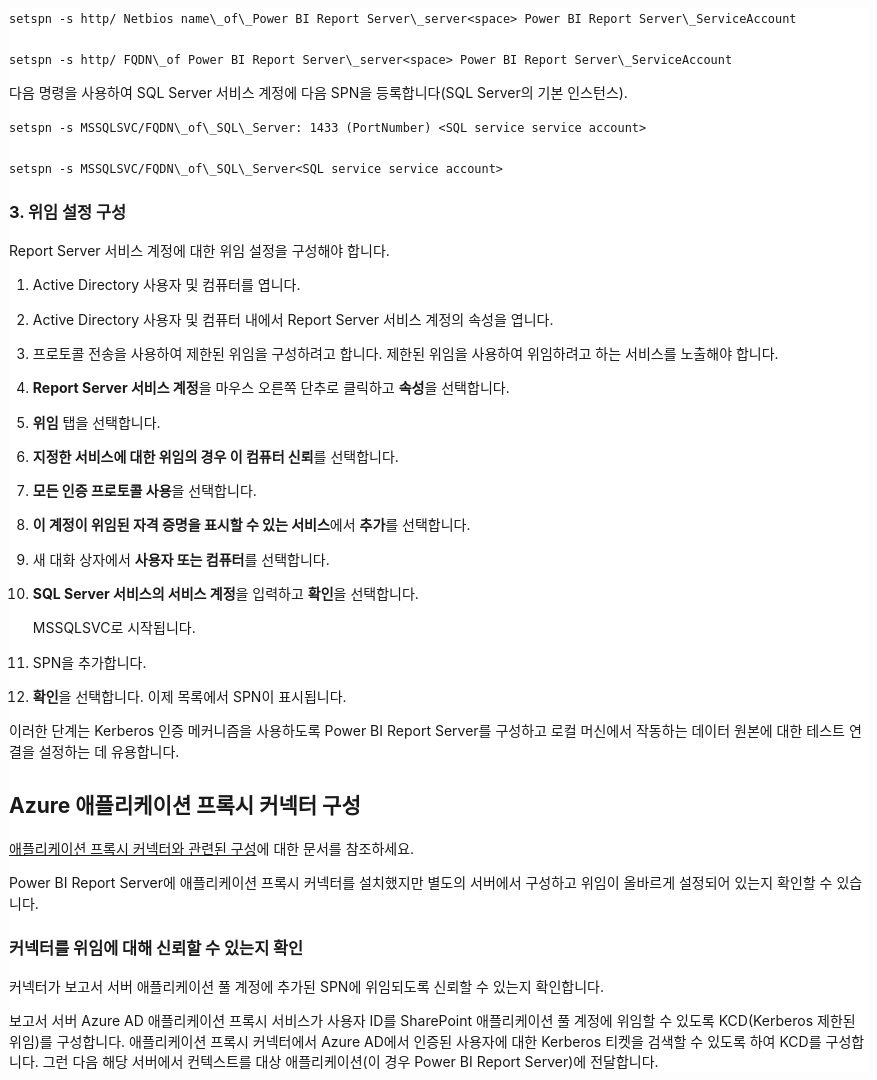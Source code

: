 ```
setspn -s http/ Netbios name\_of\_Power BI Report Server\_server<space> Power BI Report Server\_ServiceAccount

setspn -s http/ FQDN\_of Power BI Report Server\_server<space> Power BI Report Server\_ServiceAccount
```

다음 명령을 사용하여 SQL Server 서비스 계정에 다음 SPN을 등록합니다(SQL Server의 기본 인스턴스).

```
setspn -s MSSQLSVC/FQDN\_of\_SQL\_Server: 1433 (PortNumber) <SQL service service account>

setspn -s MSSQLSVC/FQDN\_of\_SQL\_Server<SQL service service account>
```

### <a name="3-configure-delegation-settings"></a>3. 위임 설정 구성

Report Server 서비스 계정에 대한 위임 설정을 구성해야 합니다.

1. Active Directory 사용자 및 컴퓨터를 엽니다.
2. Active Directory 사용자 및 컴퓨터 내에서 Report Server 서비스 계정의 속성을 엽니다.
3. 프로토콜 전송을 사용하여 제한된 위임을 구성하려고 합니다. 제한된 위임을 사용하여 위임하려고 하는 서비스를 노출해야 합니다.
4. **Report Server 서비스 계정**을 마우스 오른쪽 단추로 클릭하고 **속성**을 선택합니다.
5. **위임** 탭을 선택합니다.
6. **지정한 서비스에 대한 위임의 경우 이 컴퓨터 신뢰**를 선택합니다.
7. **모든 인증 프로토콜 사용**을 선택합니다.
8. **이 계정이 위임된 자격 증명을 표시할 수 있는 서비스**에서 **추가**를 선택합니다.
9. 새 대화 상자에서 **사용자 또는 컴퓨터**를 선택합니다.
10. **SQL Server 서비스의 서비스 계정**을 입력하고 **확인**을 선택합니다.

    MSSQLSVC로 시작됩니다.

1. SPN을 추가합니다.
2. **확인**을 선택합니다. 이제 목록에서 SPN이 표시됩니다.

이러한 단계는 Kerberos 인증 메커니즘을 사용하도록 Power BI Report Server를 구성하고 로컬 머신에서 작동하는 데이터 원본에 대한 테스트 연결을 설정하는 데 유용합니다.

## <a name="configure-azure-application-proxy-connector"></a>Azure 애플리케이션 프록시 커넥터 구성

[애플리케이션 프록시 커넥터와 관련된 구성](https://docs.microsoft.com/azure/active-directory/manage-apps/application-proxy-add-on-premises-application#add-an-on-premises-app-to-azure-ad)에 대한 문서를 참조하세요.

Power BI Report Server에 애플리케이션 프록시 커넥터를 설치했지만 별도의 서버에서 구성하고 위임이 올바르게 설정되어 있는지 확인할 수 있습니다.

### <a name="ensure-the-connector-is-trusted-for-delegation"></a>커넥터를 위임에 대해 신뢰할 수 있는지 확인

커넥터가 보고서 서버 애플리케이션 풀 계정에 추가된 SPN에 위임되도록 신뢰할 수 있는지 확인합니다.

보고서 서버 Azure AD 애플리케이션 프록시 서비스가 사용자 ID를 SharePoint 애플리케이션 풀 계정에 위임할 수 있도록 KCD(Kerberos 제한된 위임)를 구성합니다. 애플리케이션 프록시 커넥터에서 Azure AD에서 인증된 사용자에 대한 Kerberos 티켓을 검색할 수 있도록 하여 KCD를 구성합니다. 그런 다음 해당 서버에서 컨텍스트를 대상 애플리케이션(이 경우 Power BI Report Server)에 전달합니다.
